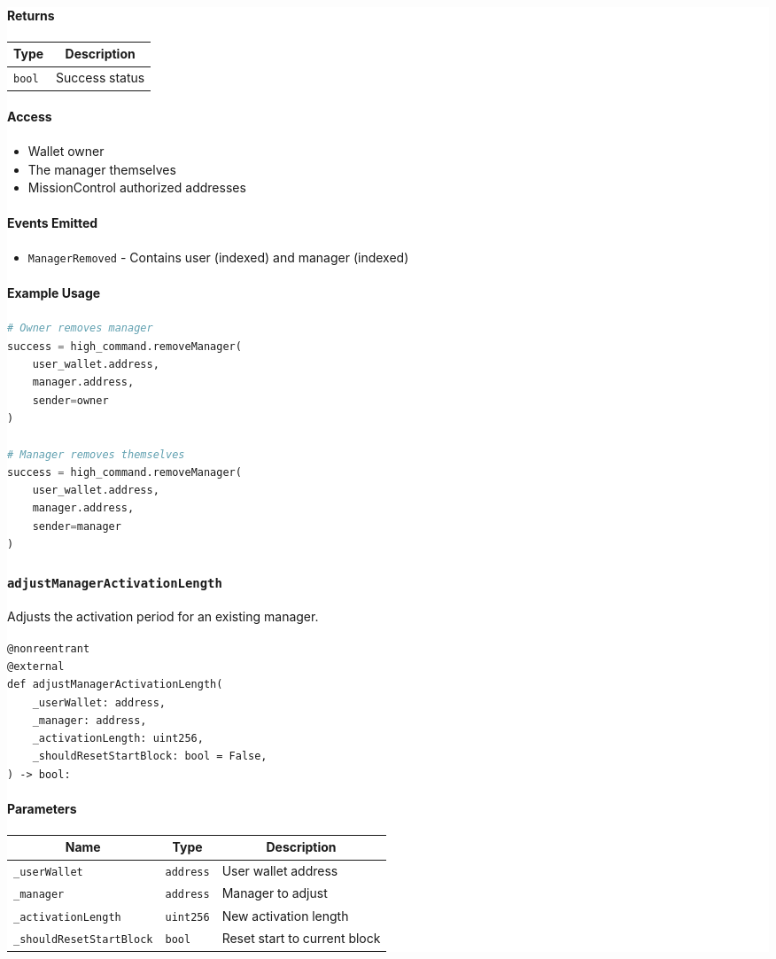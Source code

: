 #### Returns

| Type | Description |
|------|-------------|
| `bool` | Success status |

#### Access

- Wallet owner
- The manager themselves
- MissionControl authorized addresses

#### Events Emitted

- `ManagerRemoved` - Contains user (indexed) and manager (indexed)

#### Example Usage
```python
# Owner removes manager
success = high_command.removeManager(
    user_wallet.address,
    manager.address,
    sender=owner
)

# Manager removes themselves
success = high_command.removeManager(
    user_wallet.address,
    manager.address,
    sender=manager
)
```

### `adjustManagerActivationLength`

Adjusts the activation period for an existing manager.

```vyper
@nonreentrant
@external
def adjustManagerActivationLength(
    _userWallet: address,
    _manager: address,
    _activationLength: uint256,
    _shouldResetStartBlock: bool = False,
) -> bool:
```

#### Parameters

| Name | Type | Description |
|------|------|-------------|
| `_userWallet` | `address` | User wallet address |
| `_manager` | `address` | Manager to adjust |
| `_activationLength` | `uint256` | New activation length |
| `_shouldResetStartBlock` | `bool` | Reset start to current block |
